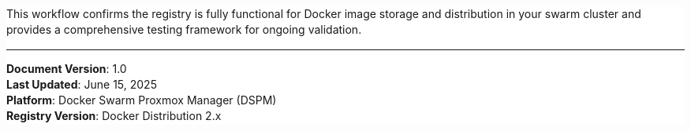 This workflow confirms the registry is fully functional for Docker image storage and distribution in your swarm cluster and provides a comprehensive testing framework for ongoing validation.

---

**Document Version**: 1.0  
**Last Updated**: June 15, 2025  
**Platform**: Docker Swarm Proxmox Manager (DSPM)  
**Registry Version**: Docker Distribution 2.x
